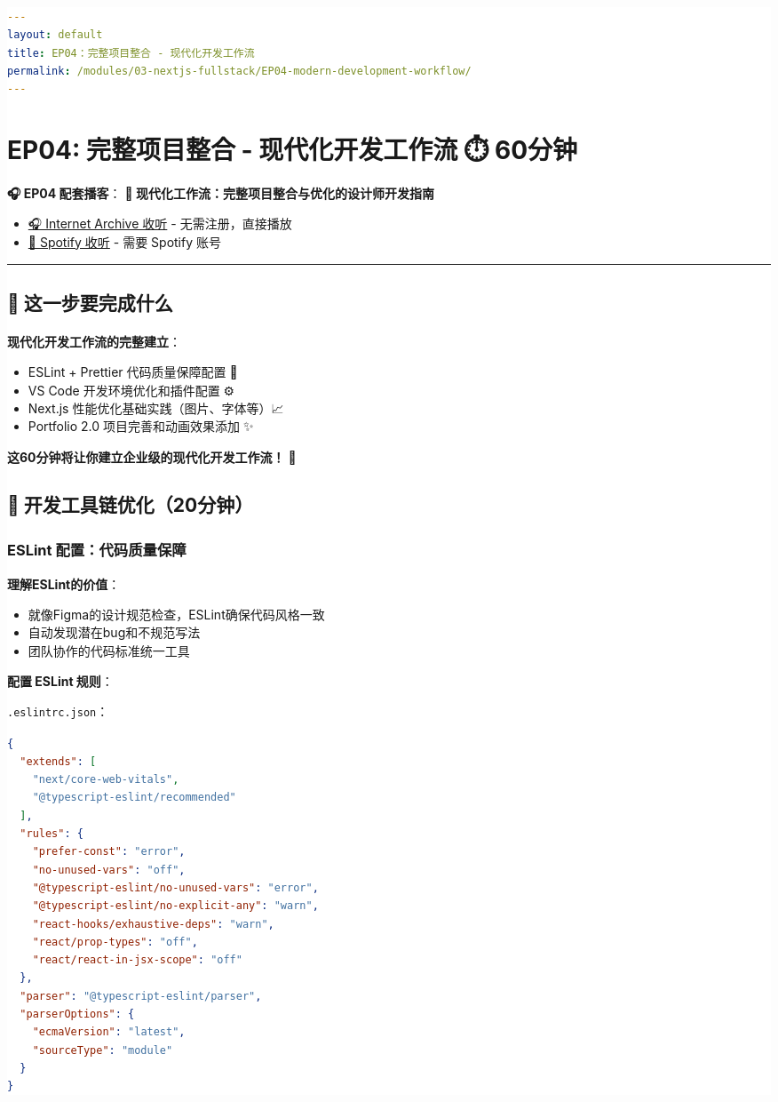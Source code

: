 ```yaml
---
layout: default
title: EP04：完整项目整合 - 现代化开发工作流
permalink: /modules/03-nextjs-fullstack/EP04-modern-development-workflow/
---
```


# EP04: 完整项目整合 - 现代化开发工作流 ⏱️ 60分钟

**🎧 EP04 配套播客**：
**🎵 现代化工作流：完整项目整合与优化的设计师开发指南**

- [🎧 Internet Archive 收听](https://archive.org/details/03-ep-04-modern-development-workflow) - 无需注册，直接播放
- [🎵 Spotify 收听](https://open.spotify.com/episode/03-ep-04-modern-development-workflow) - 需要 Spotify 账号

---

## 🎯 这一步要完成什么

**现代化开发工作流的完整建立**：

- ESLint + Prettier 代码质量保障配置 🔧
- VS Code 开发环境优化和插件配置 ⚙️
- Next.js 性能优化基础实践（图片、字体等）📈
- Portfolio 2.0 项目完善和动画效果添加 ✨

**这60分钟将让你建立企业级的现代化开发工作流！** 🚀

## 🔧 开发工具链优化（20分钟）

### ESLint 配置：代码质量保障

**理解ESLint的价值**：
- 就像Figma的设计规范检查，ESLint确保代码风格一致
- 自动发现潜在bug和不规范写法
- 团队协作的代码标准统一工具

**配置 ESLint 规则**：

`.eslintrc.json`：
```json
{
  "extends": [
    "next/core-web-vitals",
    "@typescript-eslint/recommended"
  ],
  "rules": {
    "prefer-const": "error",
    "no-unused-vars": "off",
    "@typescript-eslint/no-unused-vars": "error",
    "@typescript-eslint/no-explicit-any": "warn",
    "react-hooks/exhaustive-deps": "warn",
    "react/prop-types": "off",
    "react/react-in-jsx-scope": "off"
  },
  "parser": "@typescript-eslint/parser",
  "parserOptions": {
    "ecmaVersion": "latest",
    "sourceType": "module"
  }
}
```